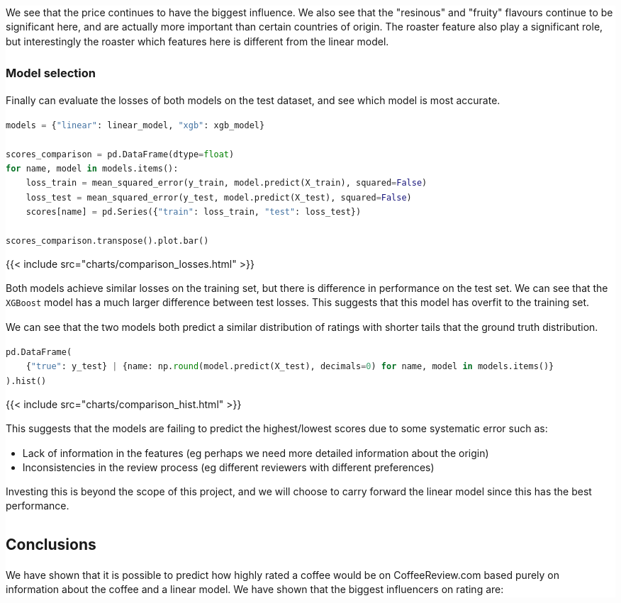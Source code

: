 We see that the price continues to have the biggest influence. We also see that the "resinous" and "fruity" flavours continue to be significant here, and are actually more important than certain countries of origin. The roaster feature also play a significant role, but interestingly the roaster which features here is different from the linear model.

### Model selection

Finally can evaluate the losses of both models on the test dataset, and see which model is most accurate.

```python
models = {"linear": linear_model, "xgb": xgb_model}

scores_comparison = pd.DataFrame(dtype=float)
for name, model in models.items():
    loss_train = mean_squared_error(y_train, model.predict(X_train), squared=False)
    loss_test = mean_squared_error(y_test, model.predict(X_test), squared=False)
    scores[name] = pd.Series({"train": loss_train, "test": loss_test})

scores_comparison.transpose().plot.bar()
```

{{< include src="charts/comparison_losses.html" >}}

Both models achieve similar losses on the training set, but there is difference in performance on the test set. We can see that the `XGBoost` model has a much larger difference between test losses. This suggests that this model has overfit to the training set.

We can see that the two models both predict a similar distribution of ratings with shorter tails that the ground truth distribution.

```python
pd.DataFrame(
    {"true": y_test} | {name: np.round(model.predict(X_test), decimals=0) for name, model in models.items()}
).hist()
```

{{< include src="charts/comparison_hist.html" >}}

This suggests that the models are failing to predict the highest/lowest scores due to some systematic error such as:

- Lack of information in the features (eg perhaps we need more detailed information about the origin)
- Inconsistencies in the review process (eg different reviewers with different preferences)

Investing this is beyond the scope of this project, and we will choose to carry forward the linear model since this has the best performance.

## Conclusions

We have shown that it is possible to predict how highly rated a coffee would be on CoffeeReview.com based purely on information about the coffee and a linear model. We have shown that the biggest influencers on rating are:
